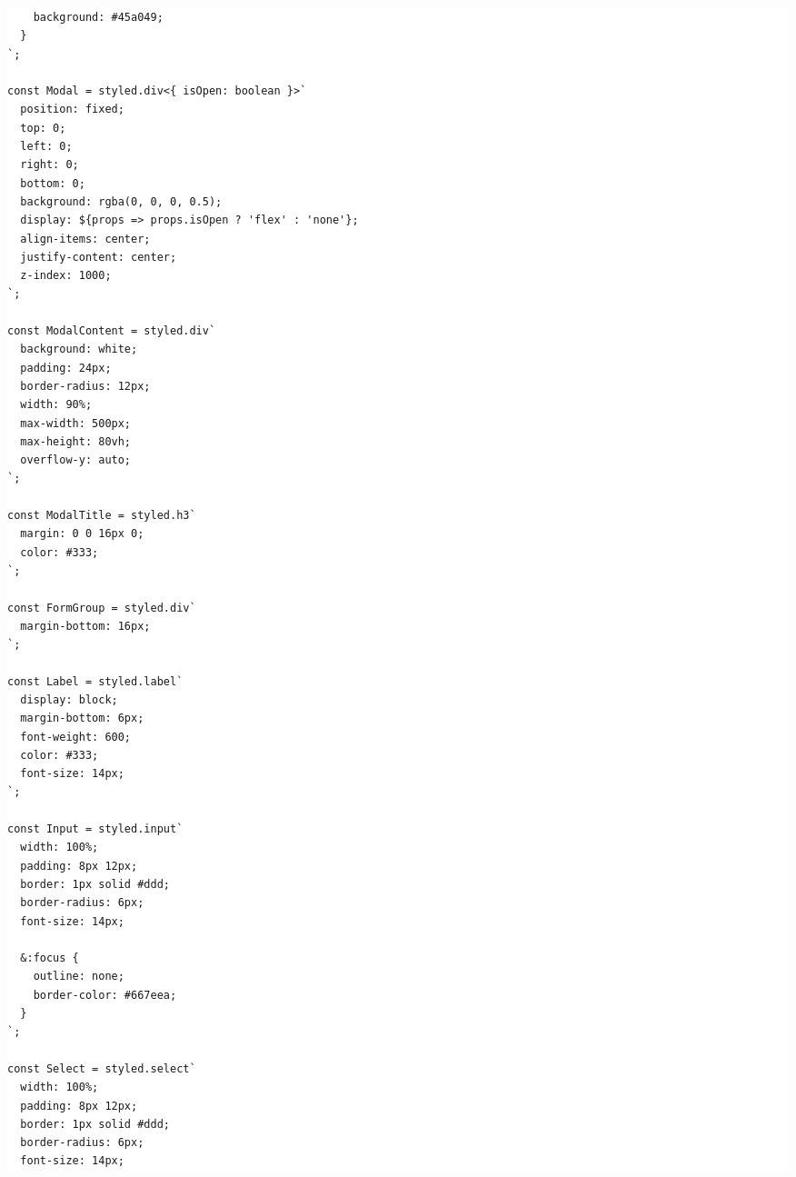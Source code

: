 ```typescriptreact
    background: #45a049;
  }
`;

const Modal = styled.div<{ isOpen: boolean }>`
  position: fixed;
  top: 0;
  left: 0;
  right: 0;
  bottom: 0;
  background: rgba(0, 0, 0, 0.5);
  display: ${props => props.isOpen ? 'flex' : 'none'};
  align-items: center;
  justify-content: center;
  z-index: 1000;
`;

const ModalContent = styled.div`
  background: white;
  padding: 24px;
  border-radius: 12px;
  width: 90%;
  max-width: 500px;
  max-height: 80vh;
  overflow-y: auto;
`;

const ModalTitle = styled.h3`
  margin: 0 0 16px 0;
  color: #333;
`;

const FormGroup = styled.div`
  margin-bottom: 16px;
`;

const Label = styled.label`
  display: block;
  margin-bottom: 6px;
  font-weight: 600;
  color: #333;
  font-size: 14px;
`;

const Input = styled.input`
  width: 100%;
  padding: 8px 12px;
  border: 1px solid #ddd;
  border-radius: 6px;
  font-size: 14px;
  
  &:focus {
    outline: none;
    border-color: #667eea;
  }
`;

const Select = styled.select`
  width: 100%;
  padding: 8px 12px;
  border: 1px solid #ddd;
  border-radius: 6px;
  font-size: 14px;
```